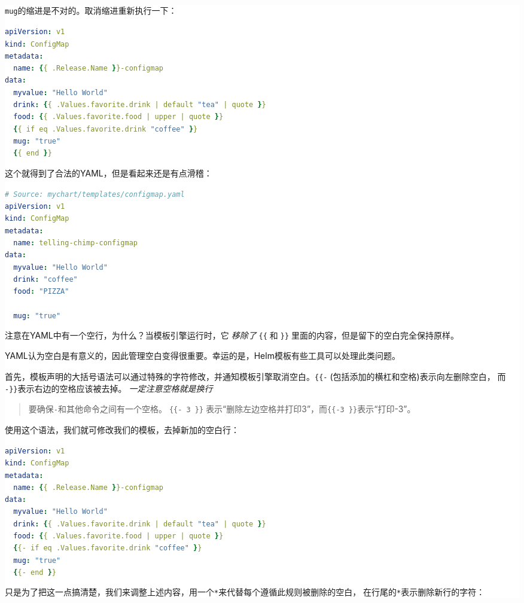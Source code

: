 `mug`的缩进是不对的。取消缩进重新执行一下：

```yaml
apiVersion: v1
kind: ConfigMap
metadata:
  name: {{ .Release.Name }}-configmap
data:
  myvalue: "Hello World"
  drink: {{ .Values.favorite.drink | default "tea" | quote }}
  food: {{ .Values.favorite.food | upper | quote }}
  {{ if eq .Values.favorite.drink "coffee" }}
  mug: "true"
  {{ end }}
```

这个就得到了合法的YAML，但是看起来还是有点滑稽：

```yaml
# Source: mychart/templates/configmap.yaml
apiVersion: v1
kind: ConfigMap
metadata:
  name: telling-chimp-configmap
data:
  myvalue: "Hello World"
  drink: "coffee"
  food: "PIZZA"

  mug: "true"
```

注意在YAML中有一个空行，为什么？当模板引擎运行时，它 _移除了_ `{{` 和 `}}` 里面的内容，但是留下的空白完全保持原样。

YAML认为空白是有意义的，因此管理空白变得很重要。幸运的是，Helm模板有些工具可以处理此类问题。

首先，模板声明的大括号语法可以通过特殊的字符修改，并通知模板引擎取消空白。`{{-` (包括添加的横杠和空格)表示向左删除空白， 而 `-}}`表示右边的空格应该被去掉。 _一定注意空格就是换行_

> 要确保`-`和其他命令之间有一个空格。 `{{- 3 }}` 表示“删除左边空格并打印3”，而`{{-3 }}`表示“打印-3”。

使用这个语法，我们就可修改我们的模板，去掉新加的空白行：

```yaml
apiVersion: v1
kind: ConfigMap
metadata:
  name: {{ .Release.Name }}-configmap
data:
  myvalue: "Hello World"
  drink: {{ .Values.favorite.drink | default "tea" | quote }}
  food: {{ .Values.favorite.food | upper | quote }}
  {{- if eq .Values.favorite.drink "coffee" }}
  mug: "true"
  {{- end }}
```

只是为了把这一点搞清楚，我们来调整上述内容，用一个`*`来代替每个遵循此规则被删除的空白， 在行尾的`*`表示删除新行的字符：
